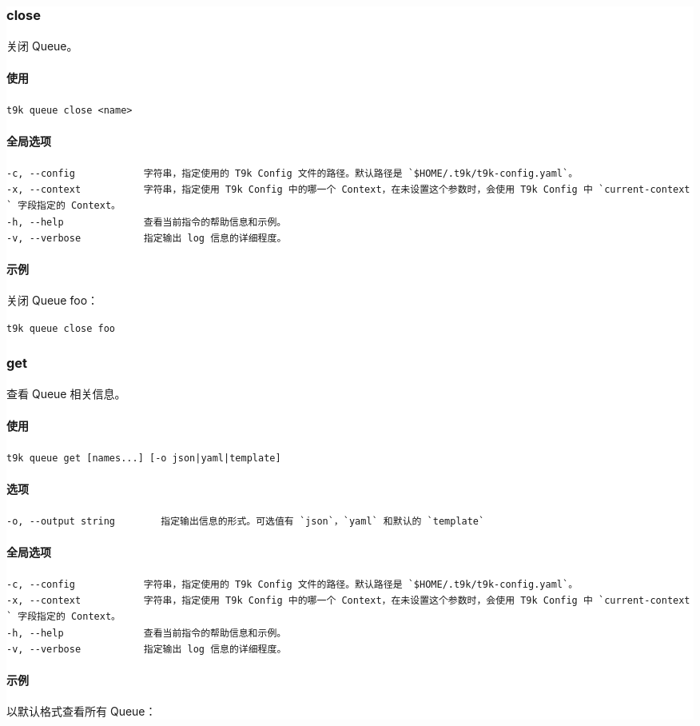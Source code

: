 ### close

关闭 Queue。

#### 使用

```
t9k queue close <name>
```

#### 全局选项

```
-c, --config            字符串，指定使用的 T9k Config 文件的路径。默认路径是 `$HOME/.t9k/t9k-config.yaml`。
-x, --context           字符串，指定使用 T9k Config 中的哪一个 Context，在未设置这个参数时，会使用 T9k Config 中 `current-context` 字段指定的 Context。
-h, --help              查看当前指令的帮助信息和示例。
-v, --verbose           指定输出 log 信息的详细程度。
```

#### 示例

关闭 Queue foo：

```
t9k queue close foo
```

### get

查看 Queue 相关信息。

#### 使用

```
t9k queue get [names...] [-o json|yaml|template]
```

#### 选项

```
-o, --output string        指定输出信息的形式。可选值有 `json`，`yaml` 和默认的 `template`
```

#### 全局选项

```
-c, --config            字符串，指定使用的 T9k Config 文件的路径。默认路径是 `$HOME/.t9k/t9k-config.yaml`。
-x, --context           字符串，指定使用 T9k Config 中的哪一个 Context，在未设置这个参数时，会使用 T9k Config 中 `current-context` 字段指定的 Context。
-h, --help              查看当前指令的帮助信息和示例。
-v, --verbose           指定输出 log 信息的详细程度。
```

#### 示例

以默认格式查看所有 Queue：
